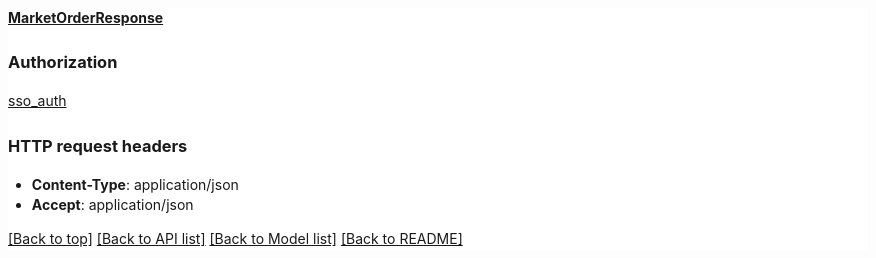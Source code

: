[**MarketOrderResponse**](MarketOrderResponse.md)

### Authorization

[sso_auth](../README.md#sso_auth)

### HTTP request headers

 - **Content-Type**: application/json
 - **Accept**: application/json

[[Back to top]](#) [[Back to API list]](../README.md#documentation-for-api-endpoints) [[Back to Model list]](../README.md#documentation-for-models) [[Back to README]](../README.md)

